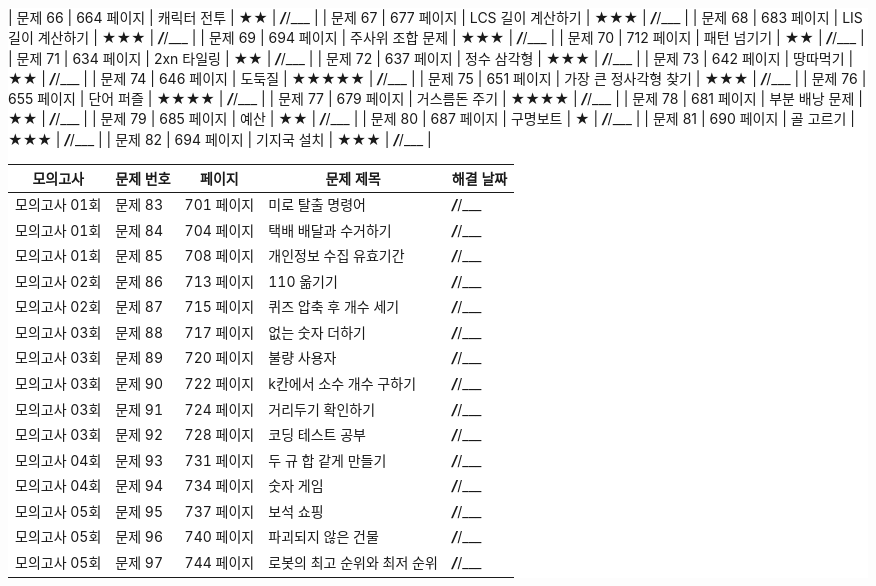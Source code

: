 | 문제 66  | 664 페이지 | 캐릭터 전투 | ★★ | ___/___/___ |
| 문제 67  | 677 페이지 | LCS 길이 계산하기 | ★★★ | ___/___/___ |
| 문제 68  | 683 페이지 | LIS 길이 계산하기 | ★★★ | ___/___/___ |
| 문제 69  | 694 페이지 | 주사위 조합 문제 | ★★★ | ___/___/___ |
| 문제 70  | 712 페이지 | 패턴 넘기기 | ★★ | ___/___/___ |
| 문제 71  | 634 페이지 | 2xn 타일링 | ★★ | ___/___/___ |
| 문제 72  | 637 페이지 | 정수 삼각형 | ★★★ | ___/___/___ |
| 문제 73  | 642 페이지 | 땅따먹기 | ★★ | ___/___/___ |
| 문제 74  | 646 페이지 | 도둑질 | ★★★★★ | ___/___/___ |
| 문제 75  | 651 페이지 | 가장 큰 정사각형 찾기 | ★★★ | ___/___/___ |
| 문제 76  | 655 페이지 | 단어 퍼즐 | ★★★★ | ___/___/___ |
| 문제 77  | 679 페이지 | 거스름돈 주기 | ★★★★ | ___/___/___ |
| 문제 78  | 681 페이지 | 부분 배낭 문제 | ★★ | ___/___/___ |
| 문제 79  | 685 페이지 | 예산 | ★★ | ___/___/___ |
| 문제 80  | 687 페이지 | 구명보트 | ★ | ___/___/___ |
| 문제 81  | 690 페이지 | 골 고르기 | ★★★ | ___/___/___ |
| 문제 82  | 694 페이지 | 기지국 설치 | ★★★ | ___/___/___ |

| 모의고사 | 문제 번호 | 페이지 | 문제 제목 | 해결 날짜 |
|----------|----------|---------|-----------|-----------|
| 모의고사 01회 | 문제 83 | 701 페이지 | 미로 탈출 명령어 | ___/___/___ |
| 모의고사 01회 | 문제 84 | 704 페이지 | 택배 배달과 수거하기 | ___/___/___ |
| 모의고사 01회 | 문제 85 | 708 페이지 | 개인정보 수집 유효기간 | ___/___/___ |
| 모의고사 02회 | 문제 86 | 713 페이지 | 110 옮기기 | ___/___/___ |
| 모의고사 02회 | 문제 87 | 715 페이지 | 퀴즈 압축 후 개수 세기 | ___/___/___ |
| 모의고사 03회 | 문제 88 | 717 페이지 | 없는 숫자 더하기 | ___/___/___ |
| 모의고사 03회 | 문제 89 | 720 페이지 | 불량 사용자 | ___/___/___ |
| 모의고사 03회 | 문제 90 | 722 페이지 | k칸에서 소수 개수 구하기 | ___/___/___ |
| 모의고사 03회 | 문제 91 | 724 페이지 | 거리두기 확인하기 | ___/___/___ |
| 모의고사 03회 | 문제 92 | 728 페이지 | 코딩 테스트 공부 | ___/___/___ |
| 모의고사 04회 | 문제 93 | 731 페이지 | 두 규 합 같게 만들기 | ___/___/___ |
| 모의고사 04회 | 문제 94 | 734 페이지 | 숫자 게임 | ___/___/___ |
| 모의고사 05회 | 문제 95 | 737 페이지 | 보석 쇼핑 | ___/___/___ |
| 모의고사 05회 | 문제 96 | 740 페이지 | 파괴되지 않은 건물 | ___/___/___ |
| 모의고사 05회 | 문제 97 | 744 페이지 | 로봇의 최고 순위와 최저 순위 | ___/___/___ |
